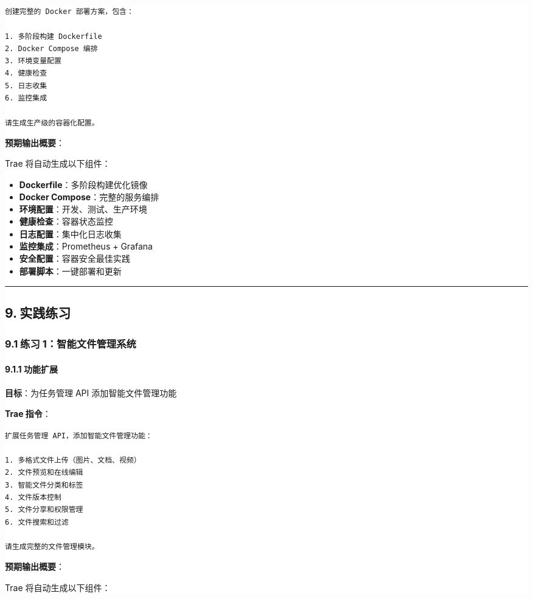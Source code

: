 ```text
创建完整的 Docker 部署方案，包含：

1. 多阶段构建 Dockerfile
2. Docker Compose 编排
3. 环境变量配置
4. 健康检查
5. 日志收集
6. 监控集成

请生成生产级的容器化配置。
```

**预期输出概要**：

Trae 将自动生成以下组件：

- **Dockerfile**：多阶段构建优化镜像
- **Docker Compose**：完整的服务编排
- **环境配置**：开发、测试、生产环境
- **健康检查**：容器状态监控
- **日志配置**：集中化日志收集
- **监控集成**：Prometheus + Grafana
- **安全配置**：容器安全最佳实践
- **部署脚本**：一键部署和更新

---

## 9. 实践练习

### 9.1 练习 1：智能文件管理系统

#### 9.1.1 功能扩展

**目标**：为任务管理 API 添加智能文件管理功能

**Trae 指令**：

```text
扩展任务管理 API，添加智能文件管理功能：

1. 多格式文件上传（图片、文档、视频）
2. 文件预览和在线编辑
3. 智能文件分类和标签
4. 文件版本控制
5. 文件分享和权限管理
6. 文件搜索和过滤

请生成完整的文件管理模块。
```

**预期输出概要**：

Trae 将自动生成以下组件：
